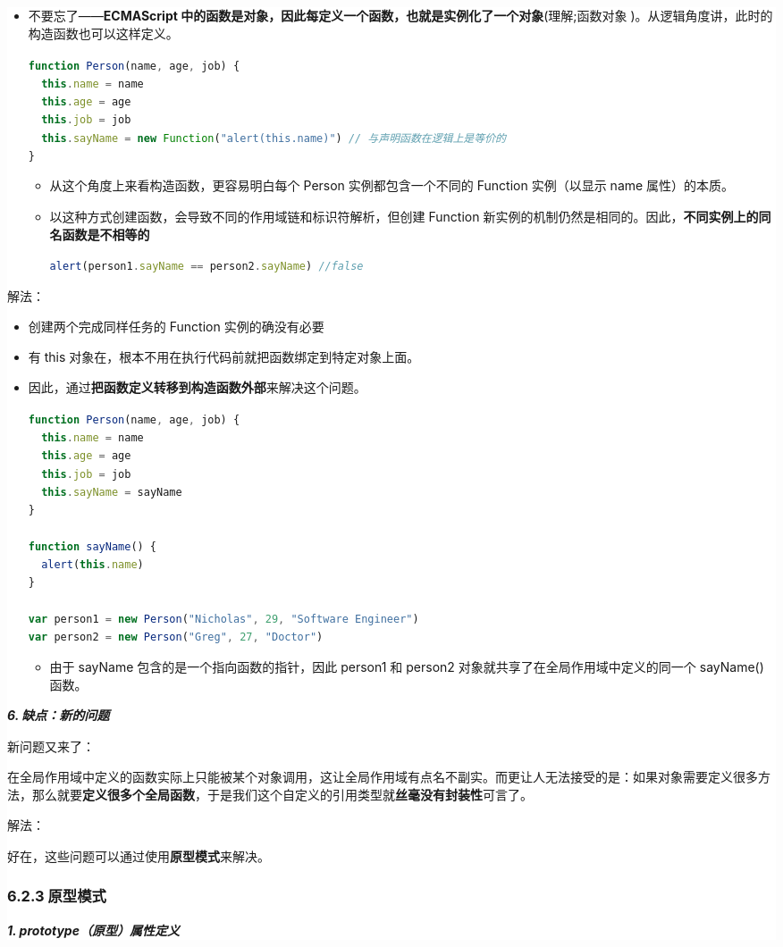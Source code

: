 - 不要忘了——**ECMAScript 中的函数是对象，因此每定义一个函数，也就是实例化了一个对象**(理解;函数对象 )。从逻辑角度讲，此时的构造函数也可以这样定义。

  ```js
  function Person(name, age, job) {
    this.name = name
    this.age = age
    this.job = job
    this.sayName = new Function("alert(this.name)") // 与声明函数在逻辑上是等价的
  }
  ```

  - 从这个角度上来看构造函数，更容易明白每个 Person 实例都包含一个不同的 Function 实例（以显示 name 属性）的本质。

  - 以这种方式创建函数，会导致不同的作用域链和标识符解析，但创建 Function 新实例的机制仍然是相同的。因此，**不同实例上的同名函数是不相等的**

    ```js
    alert(person1.sayName == person2.sayName) //false
    ```

解法：

- 创建两个完成同样任务的 Function 实例的确没有必要

- 有 this 对象在，根本不用在执行代码前就把函数绑定到特定对象上面。

- 因此，通过**把函数定义转移到构造函数外部**来解决这个问题。

  ```js
  function Person(name, age, job) {
    this.name = name
    this.age = age
    this.job = job
    this.sayName = sayName
  }

  function sayName() {
    alert(this.name)
  }

  var person1 = new Person("Nicholas", 29, "Software Engineer")
  var person2 = new Person("Greg", 27, "Doctor")
  ```

  - 由于 sayName 包含的是一个指向函数的指针，因此 person1 和 person2 对象就共享了在全局作用域中定义的同一个 sayName()函数。

**_6. 缺点：新的问题_**

新问题又来了：

在全局作用域中定义的函数实际上只能被某个对象调用，这让全局作用域有点名不副实。而更让人无法接受的是：如果对象需要定义很多方法，那么就要**定义很多个全局函数**，于是我们这个自定义的引用类型就**丝毫没有封装性**可言了。

解法：

好在，这些问题可以通过使用**原型模式**来解决。

### 6.2.3 原型模式

**_1. prototype（原型）属性定义_**
